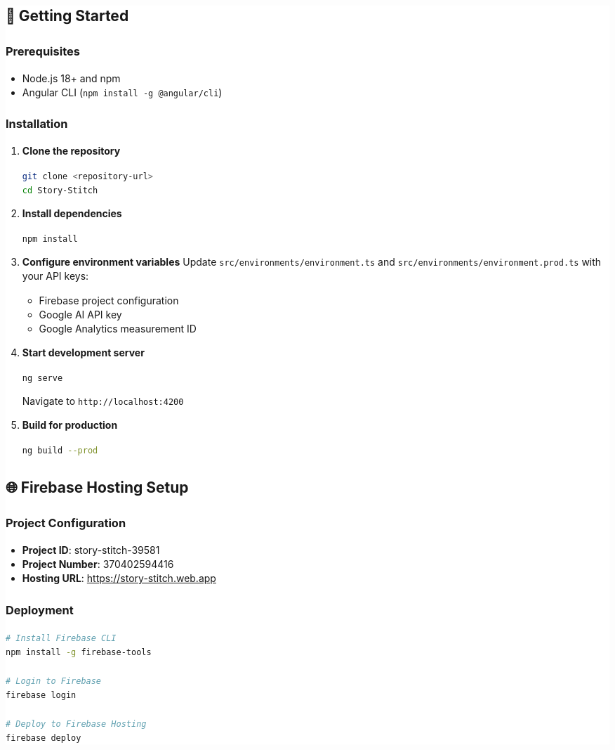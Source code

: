```
```

## 🚀 Getting Started

### Prerequisites
- Node.js 18+ and npm
- Angular CLI (`npm install -g @angular/cli`)

### Installation

1. **Clone the repository**
   ```bash
   git clone <repository-url>
   cd Story-Stitch
   ```

2. **Install dependencies**
   ```bash
   npm install
   ```

3. **Configure environment variables**
   Update `src/environments/environment.ts` and `src/environments/environment.prod.ts` with your API keys:
   - Firebase project configuration
   - Google AI API key
   - Google Analytics measurement ID

4. **Start development server**
   ```bash
   ng serve
   ```
   Navigate to `http://localhost:4200`

5. **Build for production**
   ```bash
   ng build --prod
   ```

## 🌐 Firebase Hosting Setup

### Project Configuration
- **Project ID**: story-stitch-39581
- **Project Number**: 370402594416
- **Hosting URL**: https://story-stitch.web.app

### Deployment
```bash
# Install Firebase CLI
npm install -g firebase-tools

# Login to Firebase
firebase login

# Deploy to Firebase Hosting
firebase deploy
```
